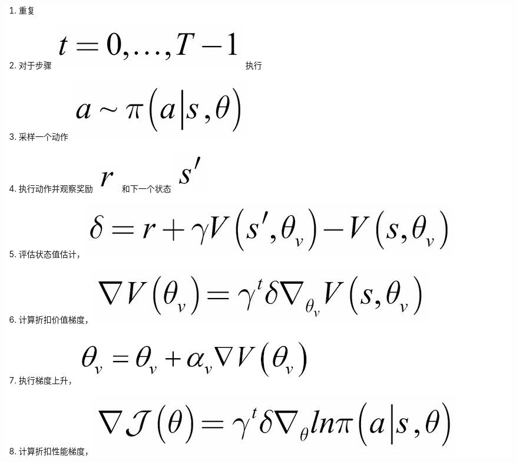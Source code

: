 1.  重复

1.  对于步骤 ![演员-评论员方法](img/B08956_10_042.jpg) 执行

1.  采样一个动作 ![演员-评论员方法](img/B08956_10_087.jpg)

1.  执行动作并观察奖励 ![演员-评论员方法](img/B08956_10_070.jpg) 和下一个状态 ![演员-评论员方法](img/B08956_10_088.jpg)

1.  评估状态值估计，![演员-评论员方法](img/B08956_10_089.jpg)

1.  计算折扣价值梯度，![演员-评论员方法](img/B08956_10_090.jpg)

1.  执行梯度上升，![演员-评论员方法](img/B08956_10_091.jpg)

1.  计算折扣性能梯度，![演员-评论员方法](img/B08956_10_092.jpg)
